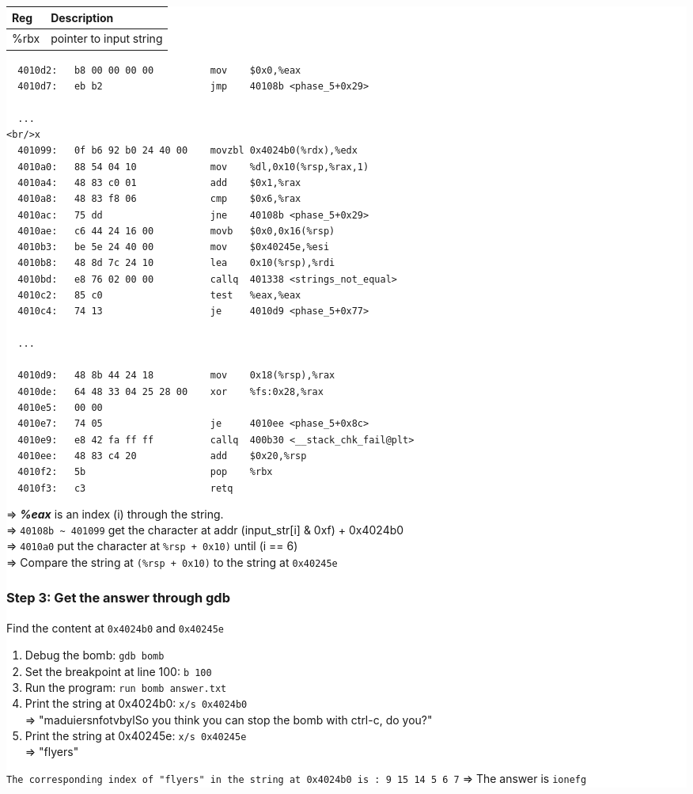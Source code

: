 |Reg|Description|
|:-----|:----------|
|%rbx|pointer to input string|

```
  4010d2:	b8 00 00 00 00       	mov    $0x0,%eax
  4010d7:	eb b2                	jmp    40108b <phase_5+0x29>

  ...
<br/>x
  401099:	0f b6 92 b0 24 40 00 	movzbl 0x4024b0(%rdx),%edx
  4010a0:	88 54 04 10          	mov    %dl,0x10(%rsp,%rax,1)
  4010a4:	48 83 c0 01          	add    $0x1,%rax
  4010a8:	48 83 f8 06          	cmp    $0x6,%rax
  4010ac:	75 dd                	jne    40108b <phase_5+0x29>
  4010ae:	c6 44 24 16 00       	movb   $0x0,0x16(%rsp)
  4010b3:	be 5e 24 40 00       	mov    $0x40245e,%esi
  4010b8:	48 8d 7c 24 10       	lea    0x10(%rsp),%rdi
  4010bd:	e8 76 02 00 00       	callq  401338 <strings_not_equal>
  4010c2:	85 c0                	test   %eax,%eax
  4010c4:	74 13                	je     4010d9 <phase_5+0x77>

  ...

  4010d9:	48 8b 44 24 18       	mov    0x18(%rsp),%rax
  4010de:	64 48 33 04 25 28 00 	xor    %fs:0x28,%rax
  4010e5:	00 00 
  4010e7:	74 05                	je     4010ee <phase_5+0x8c>
  4010e9:	e8 42 fa ff ff       	callq  400b30 <__stack_chk_fail@plt>
  4010ee:	48 83 c4 20          	add    $0x20,%rsp
  4010f2:	5b                   	pop    %rbx
  4010f3:	c3                   	retq   
```
&rArr; ***%eax*** is an index (i) through the string.  
&rArr; `40108b ~ 401099` get the character at addr (input_str[i] & 0xf) + 0x4024b0  
&rArr; `4010a0` put the character at `%rsp + 0x10)` until (i == 6)  
&rArr; Compare the string at `(%rsp + 0x10)` to the string at `0x40245e`  
    

### Step 3: Get the answer through gdb

Find the content at `0x4024b0` and `0x40245e`

1. Debug the bomb: `gdb bomb`
2. Set the breakpoint at line 100: `b 100`
3. Run the program: `run bomb answer.txt`
4. Print the string at 0x4024b0: `x/s 0x4024b0`  
    &rArr; "maduiersnfotvbylSo you think you can stop the bomb with ctrl-c, do you?"
5. Print the string at 0x40245e: `x/s 0x40245e`   
    &rArr; "flyers"

`The corresponding index of "flyers" in the string at 0x4024b0 is : 9 15 14 5 6 7`
    &rArr; The answer is `ionefg`
